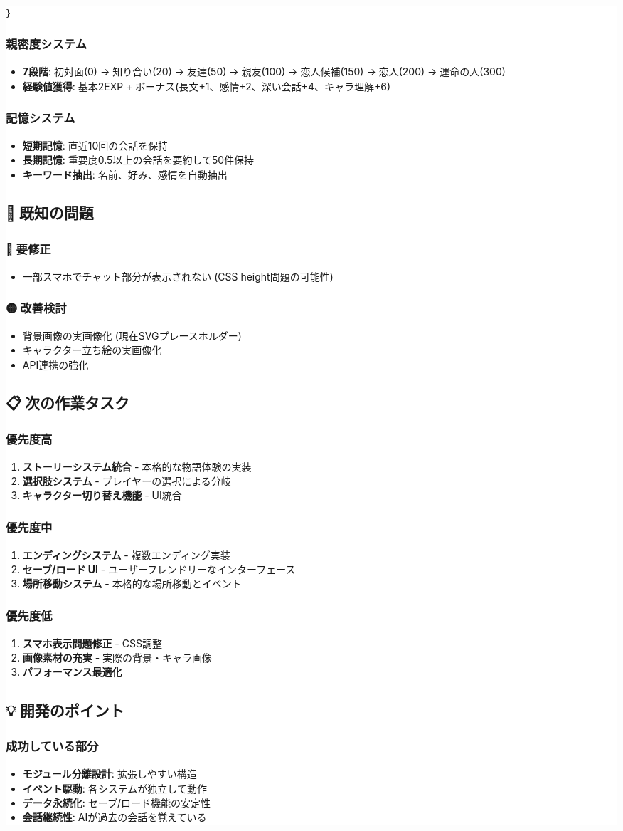 ```javascript
}
```

### 親密度システム
- **7段階**: 初対面(0) → 知り合い(20) → 友達(50) → 親友(100) → 恋人候補(150) → 恋人(200) → 運命の人(300)
- **経験値獲得**: 基本2EXP + ボーナス(長文+1、感情+2、深い会話+4、キャラ理解+6)

### 記憶システム
- **短期記憶**: 直近10回の会話を保持
- **長期記憶**: 重要度0.5以上の会話を要約して50件保持
- **キーワード抽出**: 名前、好み、感情を自動抽出

## 🐛 既知の問題

### 🔴 要修正
- 一部スマホでチャット部分が表示されない (CSS height問題の可能性)

### 🟡 改善検討
- 背景画像の実画像化 (現在SVGプレースホルダー)
- キャラクター立ち絵の実画像化
- API連携の強化

## 📋 次の作業タスク

### 優先度高
1. **ストーリーシステム統合** - 本格的な物語体験の実装
2. **選択肢システム** - プレイヤーの選択による分岐
3. **キャラクター切り替え機能** - UI統合

### 優先度中
1. **エンディングシステム** - 複数エンディング実装
2. **セーブ/ロード UI** - ユーザーフレンドリーなインターフェース
3. **場所移動システム** - 本格的な場所移動とイベント

### 優先度低
1. **スマホ表示問題修正** - CSS調整
2. **画像素材の充実** - 実際の背景・キャラ画像
3. **パフォーマンス最適化**

## 💡 開発のポイント

### 成功している部分
- **モジュール分離設計**: 拡張しやすい構造
- **イベント駆動**: 各システムが独立して動作
- **データ永続化**: セーブ/ロード機能の安定性
- **会話継続性**: AIが過去の会話を覚えている
